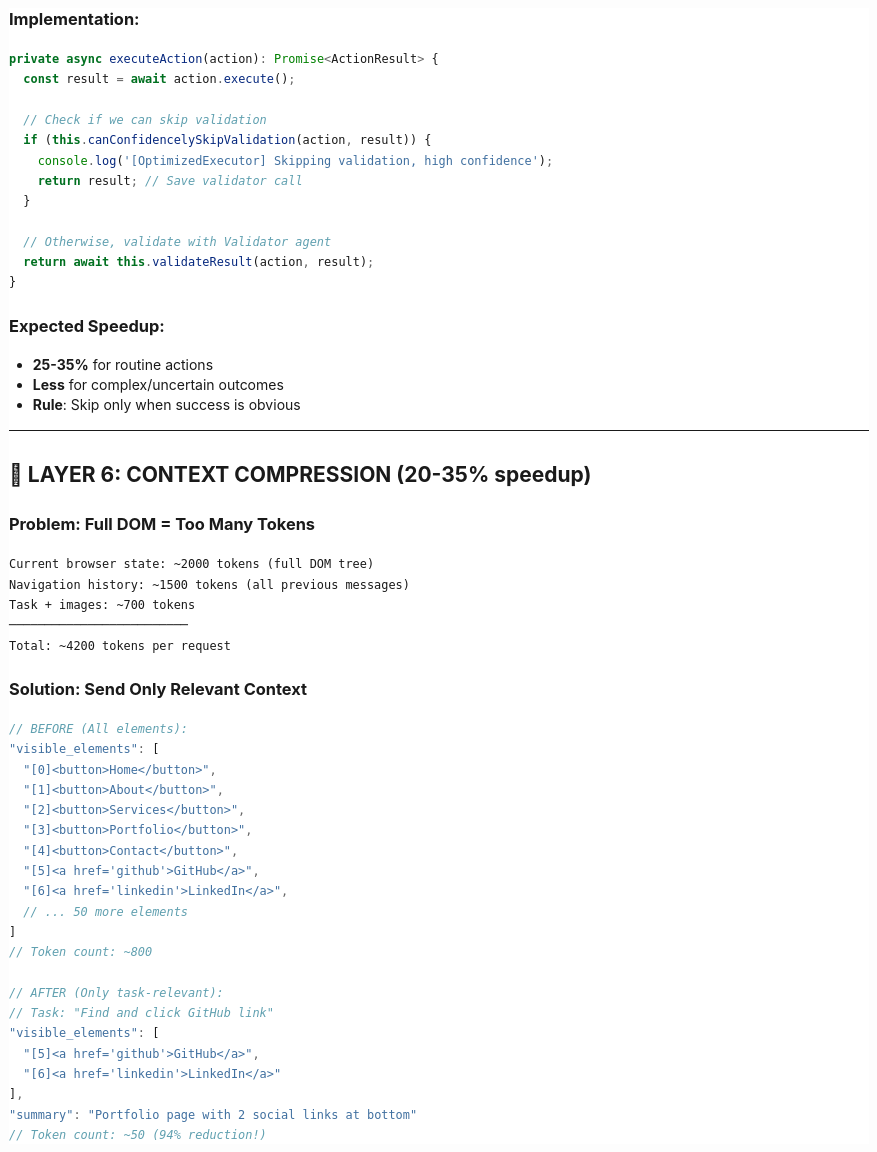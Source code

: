 ### Implementation:
```typescript
private async executeAction(action): Promise<ActionResult> {
  const result = await action.execute();
  
  // Check if we can skip validation
  if (this.canConfidencelySkipValidation(action, result)) {
    console.log('[OptimizedExecutor] Skipping validation, high confidence');
    return result; // Save validator call
  }
  
  // Otherwise, validate with Validator agent
  return await this.validateResult(action, result);
}
```

### Expected Speedup:
- **25-35%** for routine actions
- **Less** for complex/uncertain outcomes
- **Rule**: Skip only when success is obvious

---

## 🧠 LAYER 6: CONTEXT COMPRESSION (20-35% speedup)

### Problem: Full DOM = Too Many Tokens
```
Current browser state: ~2000 tokens (full DOM tree)
Navigation history: ~1500 tokens (all previous messages)
Task + images: ~700 tokens
─────────────────────────
Total: ~4200 tokens per request
```

### Solution: Send Only Relevant Context
```typescript
// BEFORE (All elements):
"visible_elements": [
  "[0]<button>Home</button>",
  "[1]<button>About</button>",
  "[2]<button>Services</button>",
  "[3]<button>Portfolio</button>",
  "[4]<button>Contact</button>",
  "[5]<a href='github'>GitHub</a>",
  "[6]<a href='linkedin'>LinkedIn</a>",
  // ... 50 more elements
]
// Token count: ~800

// AFTER (Only task-relevant):
// Task: "Find and click GitHub link"
"visible_elements": [
  "[5]<a href='github'>GitHub</a>",
  "[6]<a href='linkedin'>LinkedIn</a>"
],
"summary": "Portfolio page with 2 social links at bottom"
// Token count: ~50 (94% reduction!)
```

